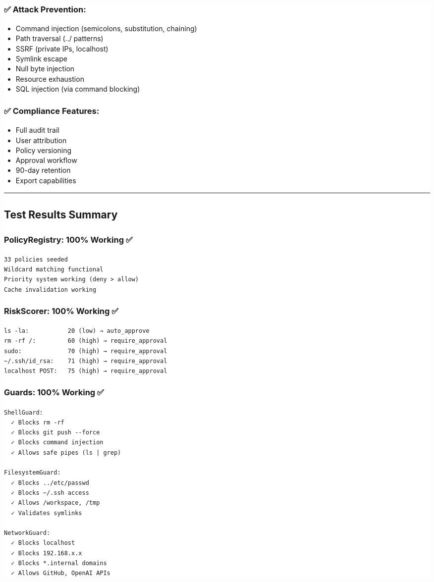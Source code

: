 ### ✅ Attack Prevention:
- Command injection (semicolons, substitution, chaining)
- Path traversal (../ patterns)
- SSRF (private IPs, localhost)
- Symlink escape
- Null byte injection
- Resource exhaustion
- SQL injection (via command blocking)

### ✅ Compliance Features:
- Full audit trail
- User attribution
- Policy versioning
- Approval workflow
- 90-day retention
- Export capabilities

---

## Test Results Summary

### PolicyRegistry: 100% Working ✅
```
33 policies seeded
Wildcard matching functional
Priority system working (deny > allow)
Cache invalidation working
```

### RiskScorer: 100% Working ✅
```
ls -la:           20 (low) → auto_approve
rm -rf /:         60 (high) → require_approval
sudo:             70 (high) → require_approval
~/.ssh/id_rsa:    71 (high) → require_approval
localhost POST:   75 (high) → require_approval
```

### Guards: 100% Working ✅
```
ShellGuard:
  ✓ Blocks rm -rf
  ✓ Blocks git push --force
  ✓ Blocks command injection
  ✓ Allows safe pipes (ls | grep)

FilesystemGuard:
  ✓ Blocks ../etc/passwd
  ✓ Blocks ~/.ssh access
  ✓ Allows /workspace, /tmp
  ✓ Validates symlinks

NetworkGuard:
  ✓ Blocks localhost
  ✓ Blocks 192.168.x.x
  ✓ Blocks *.internal domains
  ✓ Allows GitHub, OpenAI APIs
```
